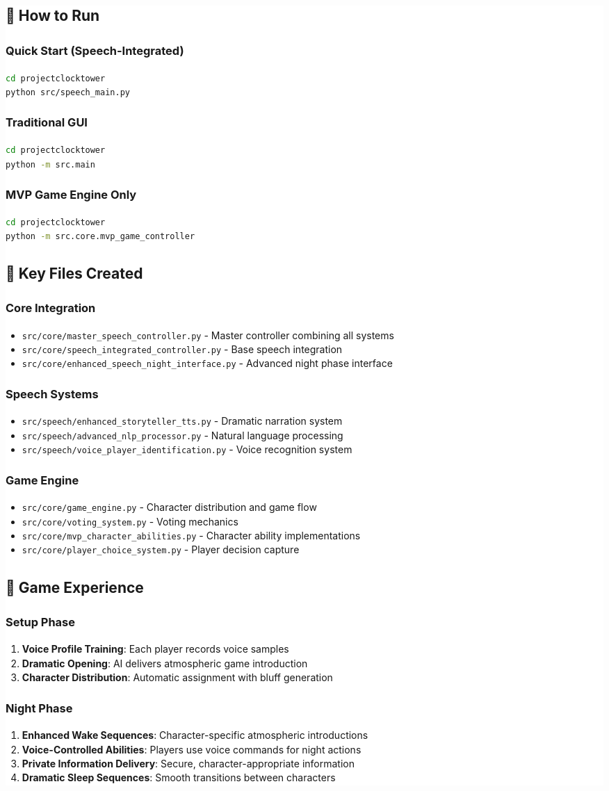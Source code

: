 ## 🚀 How to Run

### Quick Start (Speech-Integrated)
```bash
cd projectclocktower
python src/speech_main.py
```

### Traditional GUI
```bash
cd projectclocktower
python -m src.main
```

### MVP Game Engine Only
```bash
cd projectclocktower
python -m src.core.mvp_game_controller
```

## 📁 Key Files Created

### Core Integration
- `src/core/master_speech_controller.py` - Master controller combining all systems
- `src/core/speech_integrated_controller.py` - Base speech integration
- `src/core/enhanced_speech_night_interface.py` - Advanced night phase interface

### Speech Systems
- `src/speech/enhanced_storyteller_tts.py` - Dramatic narration system
- `src/speech/advanced_nlp_processor.py` - Natural language processing
- `src/speech/voice_player_identification.py` - Voice recognition system

### Game Engine
- `src/core/game_engine.py` - Character distribution and game flow
- `src/core/voting_system.py` - Voting mechanics
- `src/core/mvp_character_abilities.py` - Character ability implementations
- `src/core/player_choice_system.py` - Player decision capture

## 🎪 Game Experience

### Setup Phase
1. **Voice Profile Training**: Each player records voice samples
2. **Dramatic Opening**: AI delivers atmospheric game introduction
3. **Character Distribution**: Automatic assignment with bluff generation

### Night Phase
1. **Enhanced Wake Sequences**: Character-specific atmospheric introductions
2. **Voice-Controlled Abilities**: Players use voice commands for night actions
3. **Private Information Delivery**: Secure, character-appropriate information
4. **Dramatic Sleep Sequences**: Smooth transitions between characters
